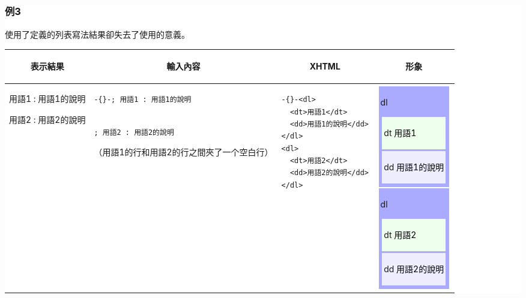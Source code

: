 ### 例3

使用了定義的列表寫法結果卻失去了使用的意義。

<table>
<thead>
<tr class="header">
<th><p>表示結果</p></th>
<th><p>輸入內容</p></th>
<th><p>XHTML</p></th>
<th><p>形象</p></th>
</tr>
</thead>
<tbody>
<tr class="odd">
<td><dl>
<dt>用語1 : 用語1的說明</dt>

</dl>
<dl>
<dt>用語2 : 用語2的說明</dt>

</dl></td>
<td><pre><code>-{}-; 用語1 : 用語1的說明

; 用語2 : 用語2的說明</code></pre>
<p>（用語1的行和用語2的行之間夾了一个空白行）</p></td>
<td><pre><code>-{}-&lt;dl&gt;
  &lt;dt&gt;用語1&lt;/dt&gt;
  &lt;dd&gt;用語1的說明&lt;/dd&gt;
&lt;/dl&gt;
&lt;dl&gt;
  &lt;dt&gt;用語2&lt;/dt&gt;
  &lt;dd&gt;用語2的說明&lt;/dd&gt;
&lt;/dl&gt;</code></pre></td>
<td><div style="background:#aaf;margin:0.2em;padding:0.2em;">
<p>dl</p>
<div style="background:#efe;margin:0.2em;padding:0.2em;">
<p>dt <span style="color:#000;">用語1</span></p>
</div>
<div style="background:#eef;margin:0.2em;padding:0.2em;">
<p>dd <span style="color:#000;">用語1的說明</span></p>
</div>
</div>
<div style="background:#aaf;margin:0.2em;padding:0.2em;">
<p>dl</p>
<div style="background:#efe;margin:0.2em;padding:0.2em;">
<p>dt <span style="color:#000;">用語2</span></p>
</div>
<div style="background:#eef;margin:0.2em;padding:0.2em;">
<p>dd <span style="color:#000;">用語2的說明</span></p>
</div>
</div>
</div></td>
</tr>
</tbody>
</table>
